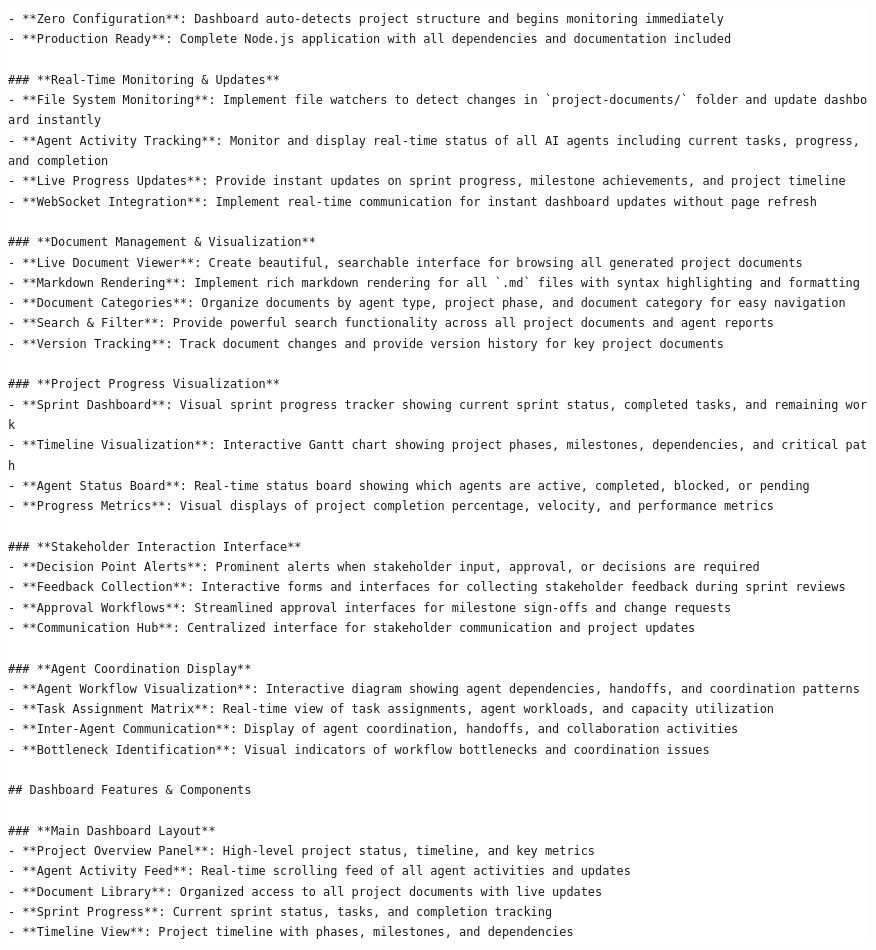 ```
- **Zero Configuration**: Dashboard auto-detects project structure and begins monitoring immediately
- **Production Ready**: Complete Node.js application with all dependencies and documentation included

### **Real-Time Monitoring & Updates**
- **File System Monitoring**: Implement file watchers to detect changes in `project-documents/` folder and update dashboard instantly
- **Agent Activity Tracking**: Monitor and display real-time status of all AI agents including current tasks, progress, and completion
- **Live Progress Updates**: Provide instant updates on sprint progress, milestone achievements, and project timeline
- **WebSocket Integration**: Implement real-time communication for instant dashboard updates without page refresh

### **Document Management & Visualization**
- **Live Document Viewer**: Create beautiful, searchable interface for browsing all generated project documents
- **Markdown Rendering**: Implement rich markdown rendering for all `.md` files with syntax highlighting and formatting
- **Document Categories**: Organize documents by agent type, project phase, and document category for easy navigation
- **Search & Filter**: Provide powerful search functionality across all project documents and agent reports
- **Version Tracking**: Track document changes and provide version history for key project documents

### **Project Progress Visualization**
- **Sprint Dashboard**: Visual sprint progress tracker showing current sprint status, completed tasks, and remaining work
- **Timeline Visualization**: Interactive Gantt chart showing project phases, milestones, dependencies, and critical path
- **Agent Status Board**: Real-time status board showing which agents are active, completed, blocked, or pending
- **Progress Metrics**: Visual displays of project completion percentage, velocity, and performance metrics

### **Stakeholder Interaction Interface**
- **Decision Point Alerts**: Prominent alerts when stakeholder input, approval, or decisions are required
- **Feedback Collection**: Interactive forms and interfaces for collecting stakeholder feedback during sprint reviews
- **Approval Workflows**: Streamlined approval interfaces for milestone sign-offs and change requests
- **Communication Hub**: Centralized interface for stakeholder communication and project updates

### **Agent Coordination Display**
- **Agent Workflow Visualization**: Interactive diagram showing agent dependencies, handoffs, and coordination patterns
- **Task Assignment Matrix**: Real-time view of task assignments, agent workloads, and capacity utilization
- **Inter-Agent Communication**: Display of agent coordination, handoffs, and collaboration activities
- **Bottleneck Identification**: Visual indicators of workflow bottlenecks and coordination issues

## Dashboard Features & Components

### **Main Dashboard Layout**
- **Project Overview Panel**: High-level project status, timeline, and key metrics
- **Agent Activity Feed**: Real-time scrolling feed of all agent activities and updates
- **Document Library**: Organized access to all project documents with live updates
- **Sprint Progress**: Current sprint status, tasks, and completion tracking
- **Timeline View**: Project timeline with phases, milestones, and dependencies
```